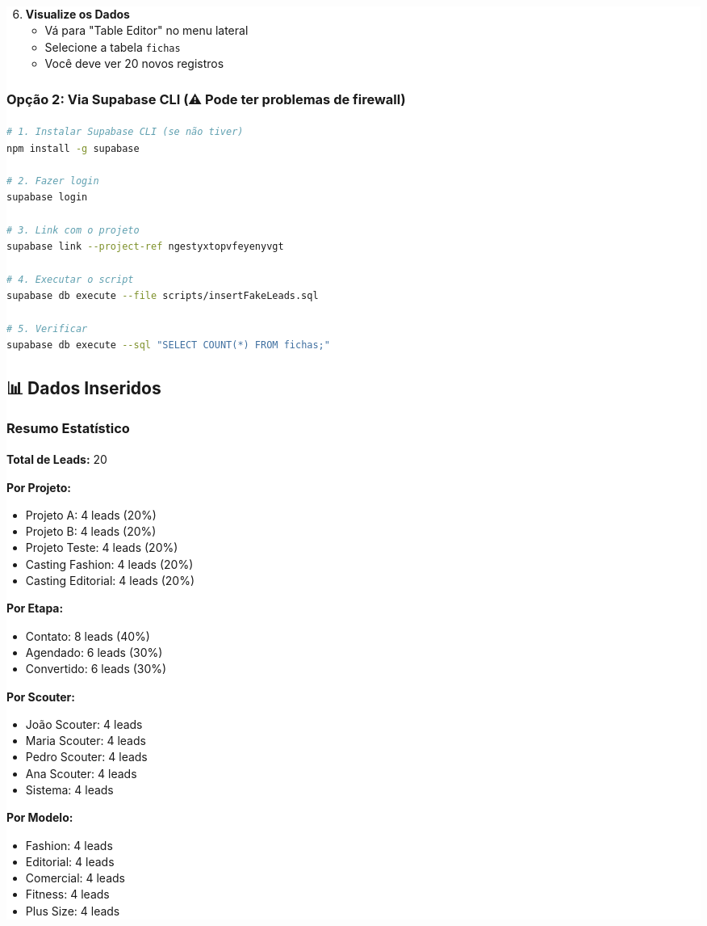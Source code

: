 6. **Visualize os Dados**
   - Vá para "Table Editor" no menu lateral
   - Selecione a tabela `fichas`
   - Você deve ver 20 novos registros

### Opção 2: Via Supabase CLI (⚠️ Pode ter problemas de firewall)

```bash
# 1. Instalar Supabase CLI (se não tiver)
npm install -g supabase

# 2. Fazer login
supabase login

# 3. Link com o projeto
supabase link --project-ref ngestyxtopvfeyenyvgt

# 4. Executar o script
supabase db execute --file scripts/insertFakeLeads.sql

# 5. Verificar
supabase db execute --sql "SELECT COUNT(*) FROM fichas;"
```

## 📊 Dados Inseridos

### Resumo Estatístico

**Total de Leads:** 20

**Por Projeto:**
- Projeto A: 4 leads (20%)
- Projeto B: 4 leads (20%)
- Projeto Teste: 4 leads (20%)
- Casting Fashion: 4 leads (20%)
- Casting Editorial: 4 leads (20%)

**Por Etapa:**
- Contato: 8 leads (40%)
- Agendado: 6 leads (30%)
- Convertido: 6 leads (30%)

**Por Scouter:**
- João Scouter: 4 leads
- Maria Scouter: 4 leads
- Pedro Scouter: 4 leads
- Ana Scouter: 4 leads
- Sistema: 4 leads

**Por Modelo:**
- Fashion: 4 leads
- Editorial: 4 leads
- Comercial: 4 leads
- Fitness: 4 leads
- Plus Size: 4 leads
